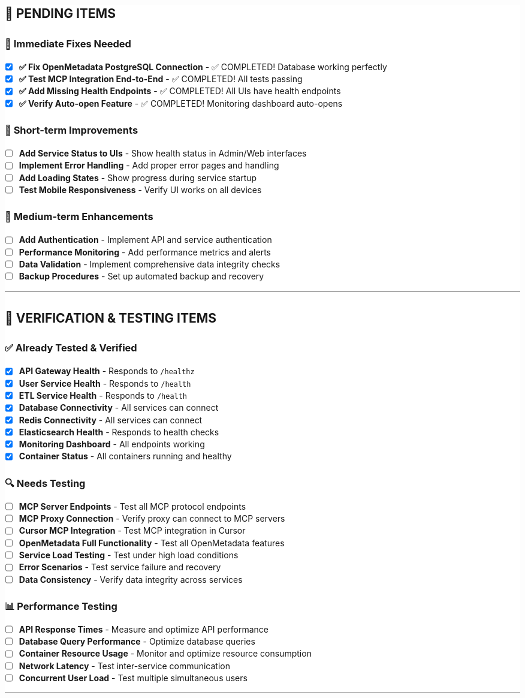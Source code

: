 
## 🔄 **PENDING ITEMS**

### 🚧 **Immediate Fixes Needed**
- [x] **✅ Fix OpenMetadata PostgreSQL Connection** - ✅ COMPLETED! Database working perfectly
- [x] **✅ Test MCP Integration End-to-End** - ✅ COMPLETED! All tests passing
- [x] **✅ Add Missing Health Endpoints** - ✅ COMPLETED! All UIs have health endpoints
- [x] **✅ Verify Auto-open Feature** - ✅ COMPLETED! Monitoring dashboard auto-opens

### 🎯 **Short-term Improvements**
- [ ] **Add Service Status to UIs** - Show health status in Admin/Web interfaces
- [ ] **Implement Error Handling** - Add proper error pages and handling
- [ ] **Add Loading States** - Show progress during service startup
- [ ] **Test Mobile Responsiveness** - Verify UI works on all devices

### 🔧 **Medium-term Enhancements**
- [ ] **Add Authentication** - Implement API and service authentication
- [ ] **Performance Monitoring** - Add performance metrics and alerts
- [ ] **Data Validation** - Implement comprehensive data integrity checks
- [ ] **Backup Procedures** - Set up automated backup and recovery

---

## 🧪 **VERIFICATION & TESTING ITEMS**

### ✅ **Already Tested & Verified**
- [x] **API Gateway Health** - Responds to `/healthz`
- [x] **User Service Health** - Responds to `/health`
- [x] **ETL Service Health** - Responds to `/health`
- [x] **Database Connectivity** - All services can connect
- [x] **Redis Connectivity** - All services can connect
- [x] **Elasticsearch Health** - Responds to health checks
- [x] **Monitoring Dashboard** - All endpoints working
- [x] **Container Status** - All containers running and healthy

### 🔍 **Needs Testing**
- [ ] **MCP Server Endpoints** - Test all MCP protocol endpoints
- [ ] **MCP Proxy Connection** - Verify proxy can connect to MCP servers
- [ ] **Cursor MCP Integration** - Test MCP integration in Cursor
- [ ] **OpenMetadata Full Functionality** - Test all OpenMetadata features
- [ ] **Service Load Testing** - Test under high load conditions
- [ ] **Error Scenarios** - Test service failure and recovery
- [ ] **Data Consistency** - Verify data integrity across services

### 📊 **Performance Testing**
- [ ] **API Response Times** - Measure and optimize API performance
- [ ] **Database Query Performance** - Optimize database queries
- [ ] **Container Resource Usage** - Monitor and optimize resource consumption
- [ ] **Network Latency** - Test inter-service communication
- [ ] **Concurrent User Load** - Test multiple simultaneous users

---